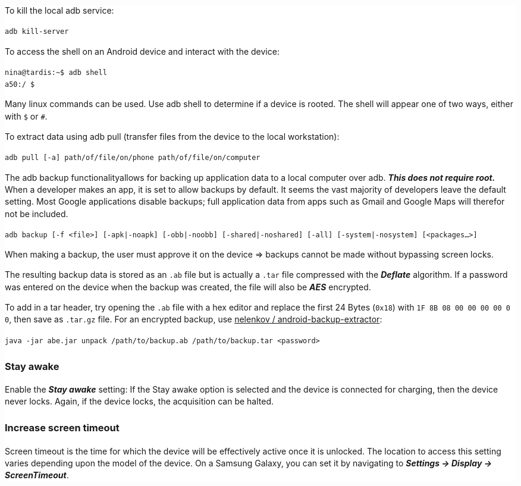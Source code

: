To kill the local adb service:

    adb kill-server

To access the shell on an Android device and interact with the device:

```text
nina@tardis:~$ adb shell
a50:/ $ 
```

Many linux commands can be used. Use adb shell to determine if a device is rooted. The shell will appear one of two ways, either with `$` or `#`.

To extract data using adb pull (transfer files from the device to the local workstation):

```text
adb pull [-a] path/of/file/on/phone path/of/file/on/computer
```

The adb backup functionalityallows for backing up application data to a local computer over adb. ***This does not require root.*** When a developer makes an app, it is set to allow backups by default. It seems the vast majority of developers leave the default setting. Most Google applications disable backups; full application data from apps such as Gmail and Google Maps will therefor not be included.

```text
adb backup [-f <file>] [-apk|-noapk] [-obb|-noobb] [-shared|-noshared] [-all] [-system|-nosystem] [<packages…>]
```

When making a backup, the user must approve it on the device => backups cannot be made without bypassing screen locks.

The resulting backup data is stored as an `.ab` file but is actually a `.tar` file compressed with the ***Deflate*** algorithm. If a password was entered on the device when the backup was created, the file will also be ***AES*** encrypted. 

To add in a tar header, try opening the `.ab` file with a hex editor and replace the first 24 Bytes (`0x18`) with `1F 8B 08 00 00 00 00 00`, then save as `.tar.gz` file. For an encrypted backup, use [nelenkov / android-backup-extractor](https://github.com/nelenkov/android-backup-extractor/releases):

```text
java -jar abe.jar unpack /path/to/backup.ab /path/to/backup.tar <password>
```

### Stay awake

Enable the ***Stay awake*** setting: If the Stay awake option is selected and the device is connected for charging, then the device never locks. Again, if the device locks, the acquisition can be halted.

### Increase screen timeout

Screen timeout is the time for which the device will be effectively active once it is unlocked. The location to access this setting varies
depending upon the model of the device. On a Samsung Galaxy, you can set it by navigating to ***Settings -> Display -> ScreenTimeout***.
